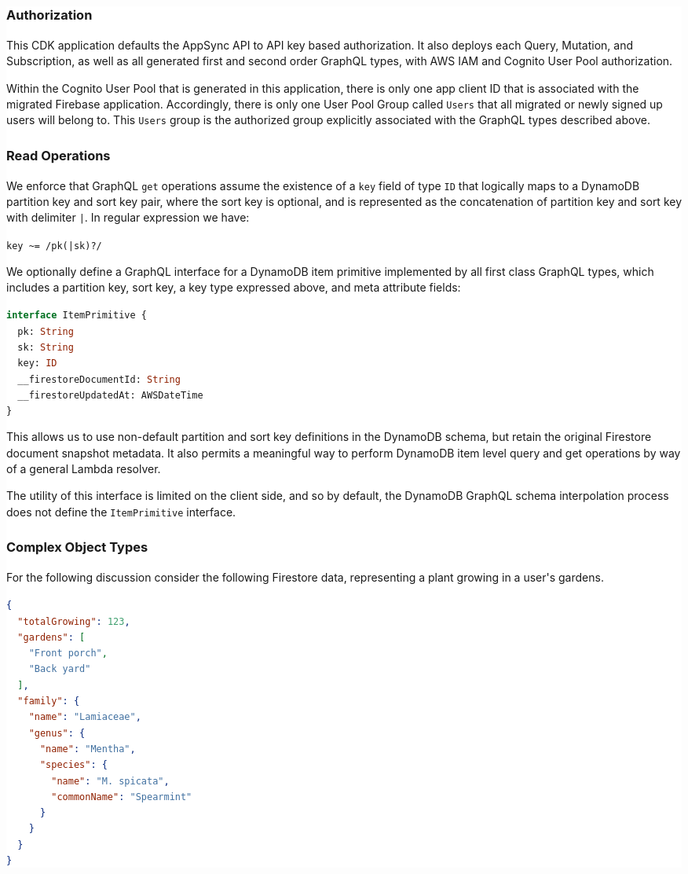 ### Authorization

This CDK application defaults the AppSync API to API key based authorization. It also deploys each Query, Mutation, and Subscription, as well as all generated first and second order GraphQL types, with AWS IAM and Cognito User Pool authorization.

Within the Cognito User Pool that is generated in this application, there is only one app client ID that is associated with the migrated Firebase application. Accordingly, there is only one User Pool Group called `Users` that all migrated or newly signed up users will belong to. This `Users` group is the authorized group explicitly associated with the GraphQL types described above.

### Read Operations

We enforce that GraphQL `get` operations assume the existence of a `key` field of type `ID` that logically maps to a DynamoDB partition key and sort key pair, where the sort key is optional, and is represented as the
concatenation of partition key and sort key with delimiter `|`. In regular expression we have:

    key ~= /pk(|sk)?/

We optionally define a GraphQL interface for a DynamoDB item primitive implemented by all first class GraphQL types, which includes a partition key, sort key, a key type expressed above, and meta attribute fields:

```GraphQL
interface ItemPrimitive {
  pk: String
  sk: String
  key: ID
  __firestoreDocumentId: String
  __firestoreUpdatedAt: AWSDateTime
}
```

This allows us to use non-default partition and sort key definitions in the DynamoDB schema, but retain the original Firestore document snapshot metadata. It also permits a meaningful way to perform DynamoDB item level query and get operations by way of a general Lambda resolver.

The utility of this interface is limited on the client side, and so by default, the DynamoDB GraphQL schema interpolation process does not define the `ItemPrimitive` interface.

### Complex Object Types

For the following discussion consider the following Firestore data, representing a plant growing in a user's gardens.

```json
{
  "totalGrowing": 123,
  "gardens": [
    "Front porch",
    "Back yard"
  ],
  "family": {
    "name": "Lamiaceae",
    "genus": {
      "name": "Mentha",
      "species": {
        "name": "M. spicata",
        "commonName": "Spearmint"
      }
    }
  }
}
```
